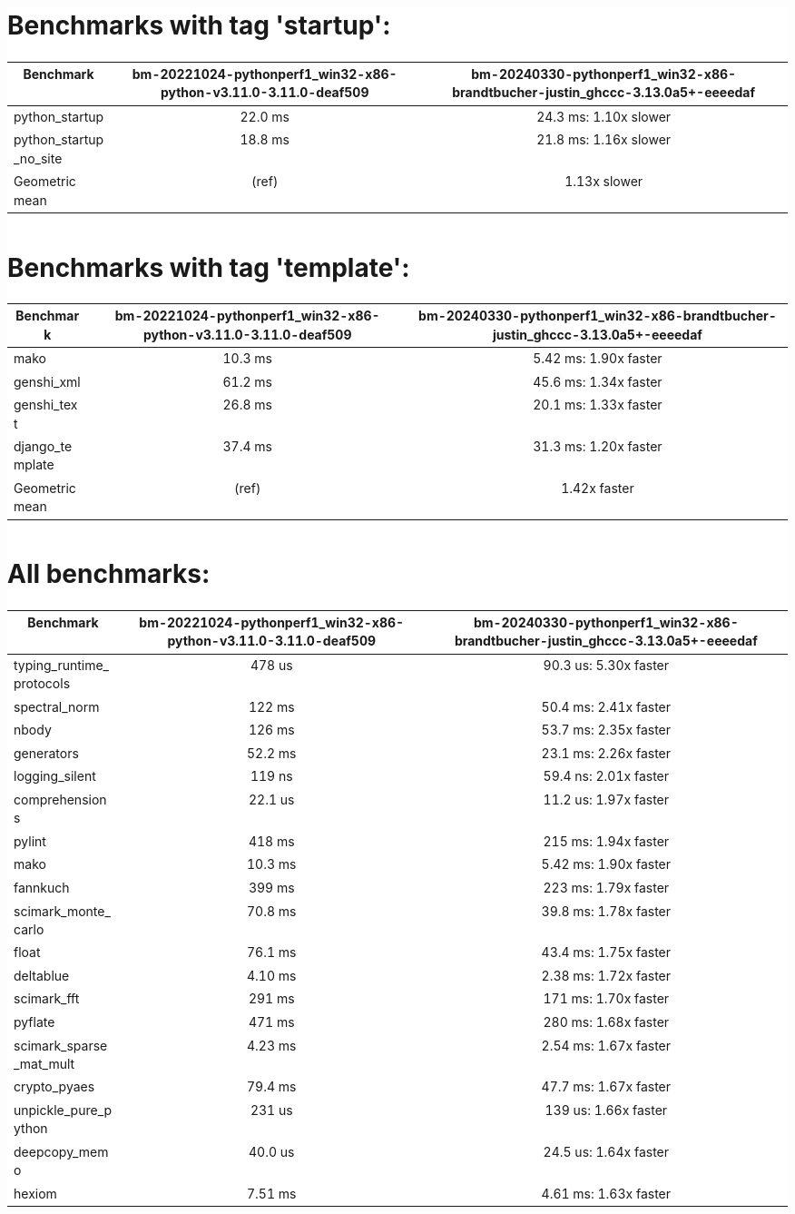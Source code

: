 Benchmarks with tag 'startup':
==============================

| Benchmark              | bm-20221024-pythonperf1_win32-x86-python-v3.11.0-3.11.0-deaf509 | bm-20240330-pythonperf1_win32-x86-brandtbucher-justin_ghccc-3.13.0a5+-eeeedaf |
|------------------------|:---------------------------------------------------------------:|:-----------------------------------------------------------------------------:|
| python_startup         | 22.0 ms                                                         | 24.3 ms: 1.10x slower                                                         |
| python_startup_no_site | 18.8 ms                                                         | 21.8 ms: 1.16x slower                                                         |
| Geometric mean         | (ref)                                                           | 1.13x slower                                                                  |

Benchmarks with tag 'template':
===============================

| Benchmark       | bm-20221024-pythonperf1_win32-x86-python-v3.11.0-3.11.0-deaf509 | bm-20240330-pythonperf1_win32-x86-brandtbucher-justin_ghccc-3.13.0a5+-eeeedaf |
|-----------------|:---------------------------------------------------------------:|:-----------------------------------------------------------------------------:|
| mako            | 10.3 ms                                                         | 5.42 ms: 1.90x faster                                                         |
| genshi_xml      | 61.2 ms                                                         | 45.6 ms: 1.34x faster                                                         |
| genshi_text     | 26.8 ms                                                         | 20.1 ms: 1.33x faster                                                         |
| django_template | 37.4 ms                                                         | 31.3 ms: 1.20x faster                                                         |
| Geometric mean  | (ref)                                                           | 1.42x faster                                                                  |

All benchmarks:
===============

| Benchmark                  | bm-20221024-pythonperf1_win32-x86-python-v3.11.0-3.11.0-deaf509 | bm-20240330-pythonperf1_win32-x86-brandtbucher-justin_ghccc-3.13.0a5+-eeeedaf |
|----------------------------|:---------------------------------------------------------------:|:-----------------------------------------------------------------------------:|
| typing_runtime_protocols   | 478 us                                                          | 90.3 us: 5.30x faster                                                         |
| spectral_norm              | 122 ms                                                          | 50.4 ms: 2.41x faster                                                         |
| nbody                      | 126 ms                                                          | 53.7 ms: 2.35x faster                                                         |
| generators                 | 52.2 ms                                                         | 23.1 ms: 2.26x faster                                                         |
| logging_silent             | 119 ns                                                          | 59.4 ns: 2.01x faster                                                         |
| comprehensions             | 22.1 us                                                         | 11.2 us: 1.97x faster                                                         |
| pylint                     | 418 ms                                                          | 215 ms: 1.94x faster                                                          |
| mako                       | 10.3 ms                                                         | 5.42 ms: 1.90x faster                                                         |
| fannkuch                   | 399 ms                                                          | 223 ms: 1.79x faster                                                          |
| scimark_monte_carlo        | 70.8 ms                                                         | 39.8 ms: 1.78x faster                                                         |
| float                      | 76.1 ms                                                         | 43.4 ms: 1.75x faster                                                         |
| deltablue                  | 4.10 ms                                                         | 2.38 ms: 1.72x faster                                                         |
| scimark_fft                | 291 ms                                                          | 171 ms: 1.70x faster                                                          |
| pyflate                    | 471 ms                                                          | 280 ms: 1.68x faster                                                          |
| scimark_sparse_mat_mult    | 4.23 ms                                                         | 2.54 ms: 1.67x faster                                                         |
| crypto_pyaes               | 79.4 ms                                                         | 47.7 ms: 1.67x faster                                                         |
| unpickle_pure_python       | 231 us                                                          | 139 us: 1.66x faster                                                          |
| deepcopy_memo              | 40.0 us                                                         | 24.5 us: 1.64x faster                                                         |
| hexiom                     | 7.51 ms                                                         | 4.61 ms: 1.63x faster                                                         |